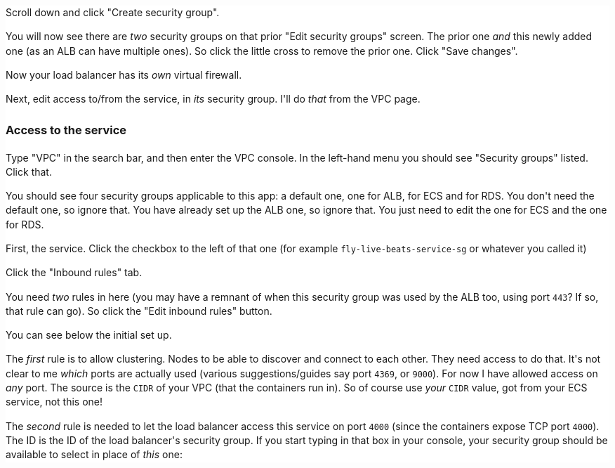 Scroll down and click "Create security group".

You will now see there are _two_ security groups on that prior "Edit security groups" screen. The prior one _and_ this newly added one (as an ALB can have multiple ones). So click the little cross to remove the prior one. Click "Save changes".

Now your load balancer has its _own_ virtual firewall.

Next, edit access to/from the service, in _its_ security group. I'll do _that_ from the VPC page.

### Access to the service

Type "VPC" in the search bar, and then enter the VPC console. In the left-hand menu you should see "Security groups" listed. Click that.

You should see four security groups applicable to this app: a default one, one for ALB, for ECS and for RDS. You don't need the default one, so ignore that. You have already set up the ALB one, so ignore that. You just need to edit the one for ECS and the one for RDS.

First, the service. Click the checkbox to the left of that one (for example `fly-live-beats-service-sg` or whatever you called it)

Click the "Inbound rules" tab.

You need _two_ rules in here (you may have a remnant of when this security group was used by the ALB too, using port `443`? If so, that rule can go). So click the "Edit inbound rules" button.

You can see below the initial set up.

The _first_ rule is to allow clustering. Nodes to be able to discover and connect to each other. They need access to do that. It's not clear to me _which_ ports are actually used (various suggestions/guides say port `4369`, or `9000`). For now I have allowed access on _any_ port. The source is the `CIDR` of your VPC (that the containers run in). So of course use _your_ `CIDR` value, got from your ECS service, not this one!

The _second_ rule is needed to let the load balancer access this service on port `4000` (since the containers expose TCP port `4000`). The ID is the ID of the load balancer's security group. If you start typing in that box in your console, your security group should be available to select in place of _this_ one:
